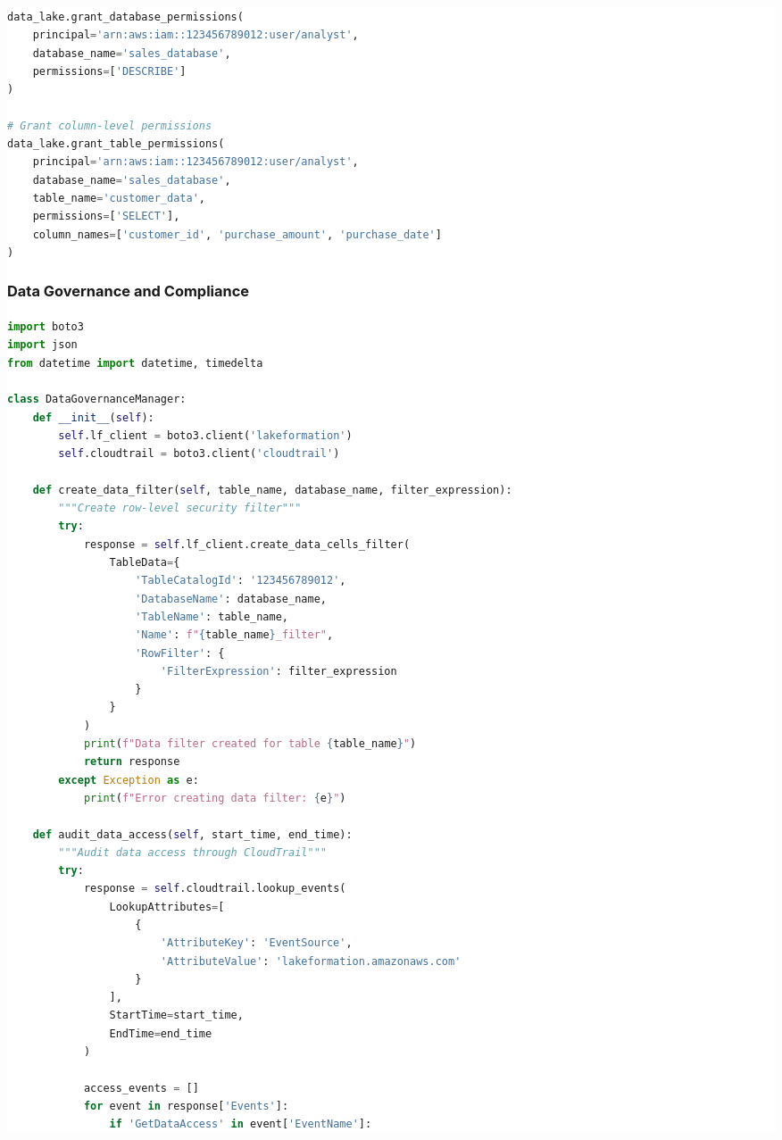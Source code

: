 ```python
data_lake.grant_database_permissions(
    principal='arn:aws:iam::123456789012:user/analyst',
    database_name='sales_database',
    permissions=['DESCRIBE']
)

# Grant column-level permissions
data_lake.grant_table_permissions(
    principal='arn:aws:iam::123456789012:user/analyst',
    database_name='sales_database',
    table_name='customer_data',
    permissions=['SELECT'],
    column_names=['customer_id', 'purchase_amount', 'purchase_date']
)
```

### Data Governance and Compliance
```python
import boto3
import json
from datetime import datetime, timedelta

class DataGovernanceManager:
    def __init__(self):
        self.lf_client = boto3.client('lakeformation')
        self.cloudtrail = boto3.client('cloudtrail')
    
    def create_data_filter(self, table_name, database_name, filter_expression):
        """Create row-level security filter"""
        try:
            response = self.lf_client.create_data_cells_filter(
                TableData={
                    'TableCatalogId': '123456789012',
                    'DatabaseName': database_name,
                    'TableName': table_name,
                    'Name': f"{table_name}_filter",
                    'RowFilter': {
                        'FilterExpression': filter_expression
                    }
                }
            )
            print(f"Data filter created for table {table_name}")
            return response
        except Exception as e:
            print(f"Error creating data filter: {e}")
    
    def audit_data_access(self, start_time, end_time):
        """Audit data access through CloudTrail"""
        try:
            response = self.cloudtrail.lookup_events(
                LookupAttributes=[
                    {
                        'AttributeKey': 'EventSource',
                        'AttributeValue': 'lakeformation.amazonaws.com'
                    }
                ],
                StartTime=start_time,
                EndTime=end_time
            )
            
            access_events = []
            for event in response['Events']:
                if 'GetDataAccess' in event['EventName']:
```